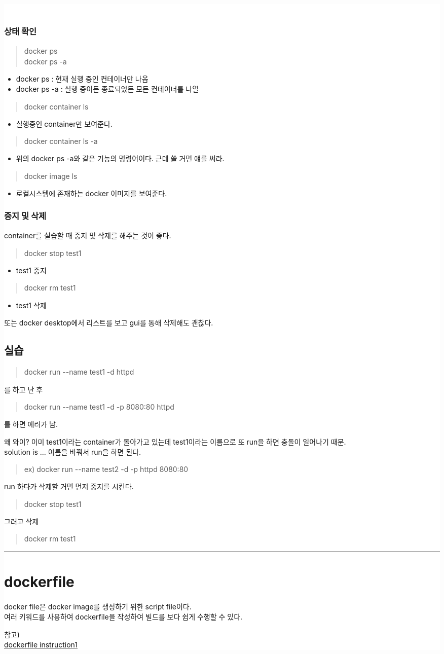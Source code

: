 <br>

### 상태 확인
>docker ps<br>
>docker ps -a
* docker ps : 현재 실행 중인 컨테이너만 나옵
* docker ps -a : 실행 중이든 종료되었든 모든 컨테이너를 나열

>docker container ls
* 실행중인 container만 보여준다.
>docker container ls -a
* 위의 docker ps -a와 같은 기능의 명령어이다. 근데 쓸 거면 얘를 써라.

>docker image ls
* 로컬시스템에 존재하는 docker 이미지를 보여준다.

### 중지 및 삭제
container를 실습할 때 중지 및 삭제를 해주는 것이 좋다.

>docker stop test1
* test1 중지
>docker rm test1
* test1 삭제

또는 docker desktop에서 리스트를 보고 gui를 통해 삭제해도 괜찮다.


## 실습
>docker run --name test1 -d httpd<br>

를 하고 난 후<br>
>docker run --name test1 -d -p 8080:80 httpd

를 하면 에러가 남.<br>

왜 와이? 이미 test1이라는 container가 돌아가고 있는데 test1이라는 이름으로 또 run을 하면 충돌이 일어나기 때문.<br>
solution is ... 이름을 바꿔서 run을 하면 된다.<br>
>ex) docker run --name test2 -d -p httpd 8080:80

run 하다가 삭제할 거면 먼저 중지를 시킨다.
>docker stop test1

그러고 삭제
>docker rm test1

---

# dockerfile

docker file은 docker image를 생성하기 위한 script file이다.<br>
여러 키워드를 사용하여 dockerfile을 작성하여 빌드를 보다 쉽게 수행할 수 있다.

참고)<br> 
[dockerfile instruction1](https://rampart81.github.io/post/dockerfile_instructions/)<br>
